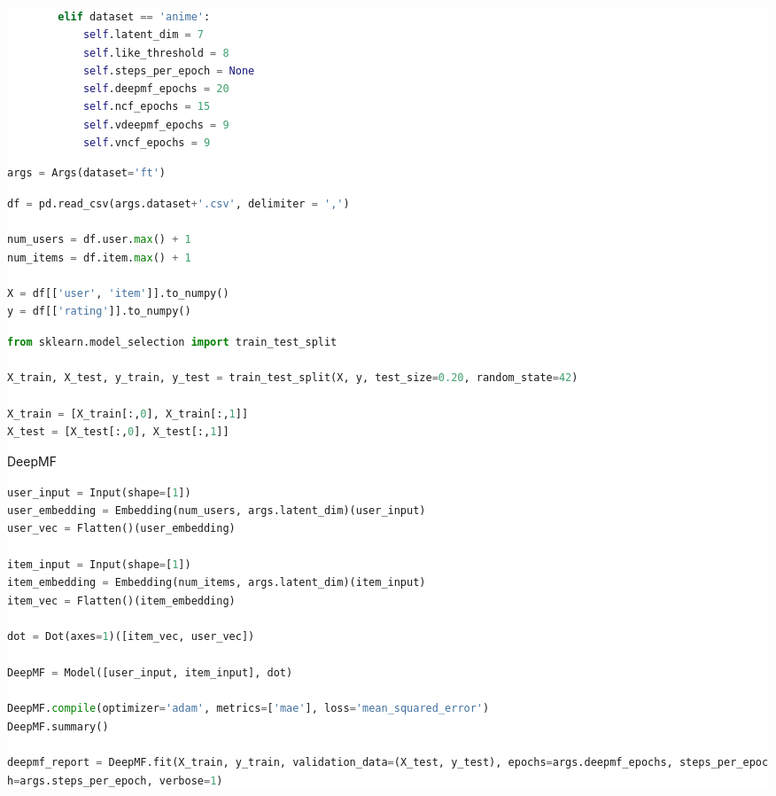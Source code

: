```python id="T3ILQ6MYTaZK"
        elif dataset == 'anime':
            self.latent_dim = 7
            self.like_threshold = 8
            self.steps_per_epoch = None
            self.deepmf_epochs = 20
            self.ncf_epochs = 15
            self.vdeepmf_epochs = 9
            self.vncf_epochs = 9
```

```python id="Qlef78HkVR6h"
args = Args(dataset='ft')
```

```python id="P_5s5i_ETUui"
df = pd.read_csv(args.dataset+'.csv', delimiter = ',')

num_users = df.user.max() + 1
num_items = df.item.max() + 1

X = df[['user', 'item']].to_numpy()
y = df[['rating']].to_numpy()
```

```python id="VrfhN3gXUGTK"
from sklearn.model_selection import train_test_split

X_train, X_test, y_train, y_test = train_test_split(X, y, test_size=0.20, random_state=42)

X_train = [X_train[:,0], X_train[:,1]]
X_test = [X_test[:,0], X_test[:,1]]
```


DeepMF


```python colab={"base_uri": "https://localhost:8080/"} id="w_H1BYPaUzLr" executionInfo={"status": "ok", "timestamp": 1638033531331, "user_tz": -330, "elapsed": 42445, "user": {"displayName": "Sparsh Agarwal", "photoUrl": "https://lh3.googleusercontent.com/a/default-user=s64", "userId": "13037694610922482904"}} outputId="3ab67241-f225-47c2-ccaa-4102ee3b799e"
user_input = Input(shape=[1])
user_embedding = Embedding(num_users, args.latent_dim)(user_input)
user_vec = Flatten()(user_embedding)

item_input = Input(shape=[1])
item_embedding = Embedding(num_items, args.latent_dim)(item_input)
item_vec = Flatten()(item_embedding) 
        
dot = Dot(axes=1)([item_vec, user_vec])
    
DeepMF = Model([user_input, item_input], dot)

DeepMF.compile(optimizer='adam', metrics=['mae'], loss='mean_squared_error')
DeepMF.summary()

deepmf_report = DeepMF.fit(X_train, y_train, validation_data=(X_test, y_test), epochs=args.deepmf_epochs, steps_per_epoch=args.steps_per_epoch, verbose=1)
```
